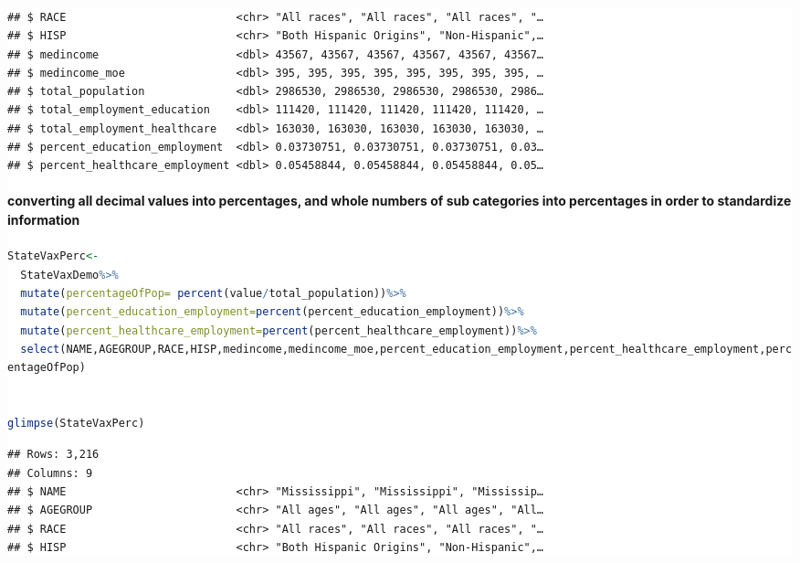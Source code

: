     ## $ RACE                          <chr> "All races", "All races", "All races", "…
    ## $ HISP                          <chr> "Both Hispanic Origins", "Non-Hispanic",…
    ## $ medincome                     <dbl> 43567, 43567, 43567, 43567, 43567, 43567…
    ## $ medincome_moe                 <dbl> 395, 395, 395, 395, 395, 395, 395, 395, …
    ## $ total_population              <dbl> 2986530, 2986530, 2986530, 2986530, 2986…
    ## $ total_employment_education    <dbl> 111420, 111420, 111420, 111420, 111420, …
    ## $ total_employment_healthcare   <dbl> 163030, 163030, 163030, 163030, 163030, …
    ## $ percent_education_employment  <dbl> 0.03730751, 0.03730751, 0.03730751, 0.03…
    ## $ percent_healthcare_employment <dbl> 0.05458844, 0.05458844, 0.05458844, 0.05…

#### converting all decimal values into percentages, and whole numbers of sub categories into percentages in order to standardize information

``` r
StateVaxPerc<- 
  StateVaxDemo%>%
  mutate(percentageOfPop= percent(value/total_population))%>%
  mutate(percent_education_employment=percent(percent_education_employment))%>%
  mutate(percent_healthcare_employment=percent(percent_healthcare_employment))%>%
  select(NAME,AGEGROUP,RACE,HISP,medincome,medincome_moe,percent_education_employment,percent_healthcare_employment,percentageOfPop)


glimpse(StateVaxPerc)
```

    ## Rows: 3,216
    ## Columns: 9
    ## $ NAME                          <chr> "Mississippi", "Mississippi", "Mississip…
    ## $ AGEGROUP                      <chr> "All ages", "All ages", "All ages", "All…
    ## $ RACE                          <chr> "All races", "All races", "All races", "…
    ## $ HISP                          <chr> "Both Hispanic Origins", "Non-Hispanic",…